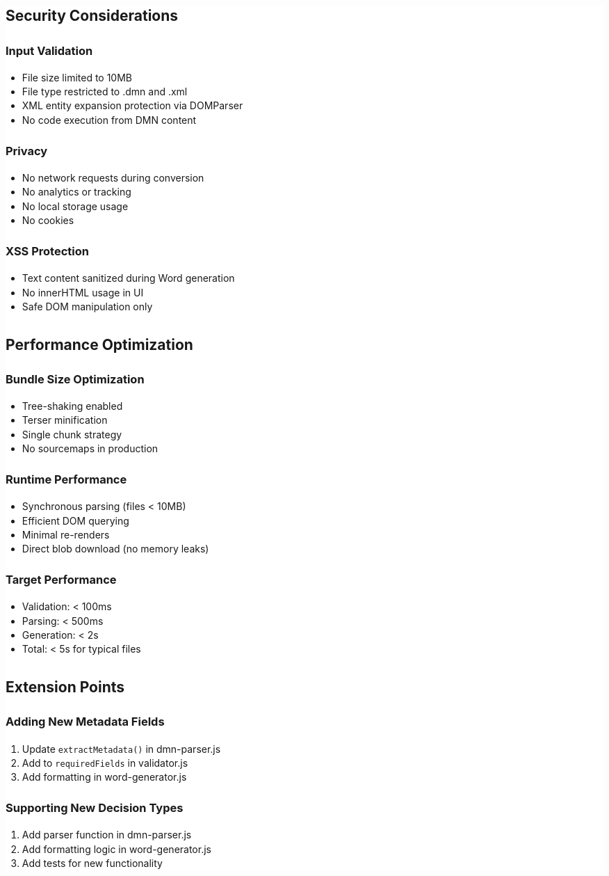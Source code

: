 ## Security Considerations

### Input Validation
- File size limited to 10MB
- File type restricted to .dmn and .xml
- XML entity expansion protection via DOMParser
- No code execution from DMN content

### Privacy
- No network requests during conversion
- No analytics or tracking
- No local storage usage
- No cookies

### XSS Protection
- Text content sanitized during Word generation
- No innerHTML usage in UI
- Safe DOM manipulation only

## Performance Optimization

### Bundle Size Optimization
- Tree-shaking enabled
- Terser minification
- Single chunk strategy
- No sourcemaps in production

### Runtime Performance
- Synchronous parsing (files < 10MB)
- Efficient DOM querying
- Minimal re-renders
- Direct blob download (no memory leaks)

### Target Performance
- Validation: < 100ms
- Parsing: < 500ms
- Generation: < 2s
- Total: < 5s for typical files

## Extension Points

### Adding New Metadata Fields
1. Update `extractMetadata()` in dmn-parser.js
2. Add to `requiredFields` in validator.js
3. Add formatting in word-generator.js

### Supporting New Decision Types
1. Add parser function in dmn-parser.js
2. Add formatting logic in word-generator.js
3. Add tests for new functionality
